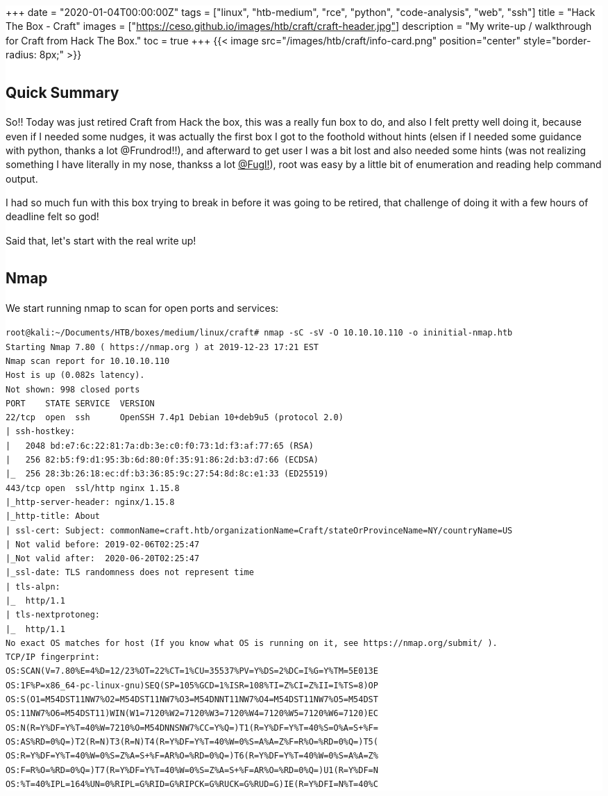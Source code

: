 +++
date = "2020-01-04T00:00:00Z"
tags = ["linux", "htb-medium", "rce", "python", "code-analysis", "web", "ssh"]
title = "Hack The Box - Craft"
images = ["https://ceso.github.io/images/htb/craft/craft-header.jpg"]
description = "My write-up / walkthrough for Craft from Hack The Box."
toc = true
+++
{{< image src="/images/htb/craft/info-card.png" position="center" style="border-radius: 8px;" >}}

## Quick Summary

So!!
Today was just retired Craft from Hack the box, this was a really fun box to do, and also I felt pretty well doing it, because even if I needed some nudges, it was actually the first box I got to the foothold without hints (elsen if I needed some guidance with python, thanks a lot @Frundrod!!), and afterward to get user I was a bit lost and also needed some hints (was not realizing something I have literally in my nose, thankss a lot [@Fugl!](https://www.hackthebox.eu/profile/103596)), root was easy by a little bit of enumeration and reading help command output.

I had so much fun with this box trying to break in before it was going to be retired, that challenge of doing it with a few hours of deadline felt so god!

Said that, let's start with the real write up!

## Nmap

We start running nmap to scan for open ports and services:

```console
root@kali:~/Documents/HTB/boxes/medium/linux/craft# nmap -sC -sV -O 10.10.10.110 -o ininitial-nmap.htb
Starting Nmap 7.80 ( https://nmap.org ) at 2019-12-23 17:21 EST
Nmap scan report for 10.10.10.110
Host is up (0.082s latency).
Not shown: 998 closed ports
PORT    STATE SERVICE  VERSION
22/tcp  open  ssh      OpenSSH 7.4p1 Debian 10+deb9u5 (protocol 2.0)
| ssh-hostkey: 
|   2048 bd:e7:6c:22:81:7a:db:3e:c0:f0:73:1d:f3:af:77:65 (RSA)
|   256 82:b5:f9:d1:95:3b:6d:80:0f:35:91:86:2d:b3:d7:66 (ECDSA)
|_  256 28:3b:26:18:ec:df:b3:36:85:9c:27:54:8d:8c:e1:33 (ED25519)
443/tcp open  ssl/http nginx 1.15.8
|_http-server-header: nginx/1.15.8
|_http-title: About
| ssl-cert: Subject: commonName=craft.htb/organizationName=Craft/stateOrProvinceName=NY/countryName=US
| Not valid before: 2019-02-06T02:25:47
|_Not valid after:  2020-06-20T02:25:47
|_ssl-date: TLS randomness does not represent time
| tls-alpn: 
|_  http/1.1
| tls-nextprotoneg: 
|_  http/1.1
No exact OS matches for host (If you know what OS is running on it, see https://nmap.org/submit/ ).
TCP/IP fingerprint:
OS:SCAN(V=7.80%E=4%D=12/23%OT=22%CT=1%CU=35537%PV=Y%DS=2%DC=I%G=Y%TM=5E013E
OS:1F%P=x86_64-pc-linux-gnu)SEQ(SP=105%GCD=1%ISR=108%TI=Z%CI=Z%II=I%TS=8)OP
OS:S(O1=M54DST11NW7%O2=M54DST11NW7%O3=M54DNNT11NW7%O4=M54DST11NW7%O5=M54DST
OS:11NW7%O6=M54DST11)WIN(W1=7120%W2=7120%W3=7120%W4=7120%W5=7120%W6=7120)EC
OS:N(R=Y%DF=Y%T=40%W=7210%O=M54DNNSNW7%CC=Y%Q=)T1(R=Y%DF=Y%T=40%S=O%A=S+%F=
OS:AS%RD=0%Q=)T2(R=N)T3(R=N)T4(R=Y%DF=Y%T=40%W=0%S=A%A=Z%F=R%O=%RD=0%Q=)T5(
OS:R=Y%DF=Y%T=40%W=0%S=Z%A=S+%F=AR%O=%RD=0%Q=)T6(R=Y%DF=Y%T=40%W=0%S=A%A=Z%
OS:F=R%O=%RD=0%Q=)T7(R=Y%DF=Y%T=40%W=0%S=Z%A=S+%F=AR%O=%RD=0%Q=)U1(R=Y%DF=N
OS:%T=40%IPL=164%UN=0%RIPL=G%RID=G%RIPCK=G%RUCK=G%RUD=G)IE(R=Y%DFI=N%T=40%C
```